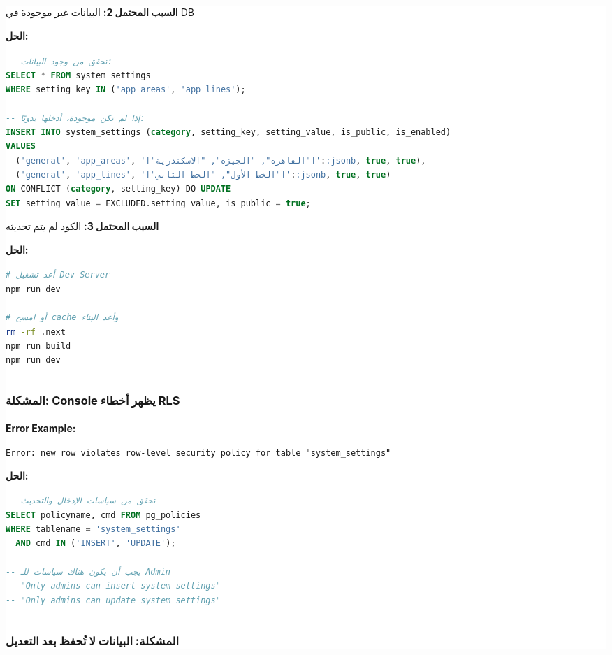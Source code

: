 **السبب المحتمل 2:** البيانات غير موجودة في DB

**الحل:**
```sql
-- تحقق من وجود البيانات:
SELECT * FROM system_settings 
WHERE setting_key IN ('app_areas', 'app_lines');

-- إذا لم تكن موجودة، أدخلها يدويًا:
INSERT INTO system_settings (category, setting_key, setting_value, is_public, is_enabled)
VALUES 
  ('general', 'app_areas', '["القاهرة", "الجيزة", "الاسكندرية"]'::jsonb, true, true),
  ('general', 'app_lines', '["الخط الأول", "الخط الثاني"]'::jsonb, true, true)
ON CONFLICT (category, setting_key) DO UPDATE 
SET setting_value = EXCLUDED.setting_value, is_public = true;
```

**السبب المحتمل 3:** الكود لم يتم تحديثه

**الحل:**
```bash
# أعد تشغيل Dev Server
npm run dev

# أو امسح cache وأعد البناء
rm -rf .next
npm run build
npm run dev
```

---

### المشكلة: Console يظهر أخطاء RLS

**Error Example:**
```
Error: new row violates row-level security policy for table "system_settings"
```

**الحل:**
```sql
-- تحقق من سياسات الإدخال والتحديث
SELECT policyname, cmd FROM pg_policies 
WHERE tablename = 'system_settings' 
  AND cmd IN ('INSERT', 'UPDATE');

-- يجب أن يكون هناك سياسات للـ Admin
-- "Only admins can insert system settings"
-- "Only admins can update system settings"
```

---

### المشكلة: البيانات لا تُحفظ بعد التعديل
